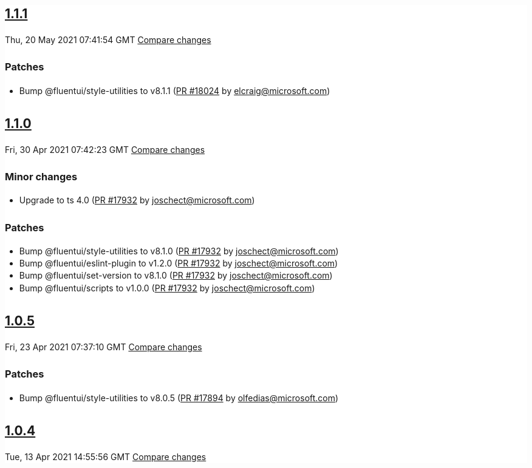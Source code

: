## [1.1.1](https://github.com/microsoft/fluentui/tree/@fluentui/react-icon-provider_v1.1.1)

Thu, 20 May 2021 07:41:54 GMT 
[Compare changes](https://github.com/microsoft/fluentui/compare/@fluentui/react-icon-provider_v1.1.0..@fluentui/react-icon-provider_v1.1.1)

### Patches

- Bump @fluentui/style-utilities to v8.1.1 ([PR #18024](https://github.com/microsoft/fluentui/pull/18024) by elcraig@microsoft.com)

## [1.1.0](https://github.com/microsoft/fluentui/tree/@fluentui/react-icon-provider_v1.1.0)

Fri, 30 Apr 2021 07:42:23 GMT 
[Compare changes](https://github.com/microsoft/fluentui/compare/@fluentui/react-icon-provider_v1.0.5..@fluentui/react-icon-provider_v1.1.0)

### Minor changes

- Upgrade to ts 4.0 ([PR #17932](https://github.com/microsoft/fluentui/pull/17932) by joschect@microsoft.com)

### Patches

- Bump @fluentui/style-utilities to v8.1.0 ([PR #17932](https://github.com/microsoft/fluentui/pull/17932) by joschect@microsoft.com)
- Bump @fluentui/eslint-plugin to v1.2.0 ([PR #17932](https://github.com/microsoft/fluentui/pull/17932) by joschect@microsoft.com)
- Bump @fluentui/set-version to v8.1.0 ([PR #17932](https://github.com/microsoft/fluentui/pull/17932) by joschect@microsoft.com)
- Bump @fluentui/scripts to v1.0.0 ([PR #17932](https://github.com/microsoft/fluentui/pull/17932) by joschect@microsoft.com)

## [1.0.5](https://github.com/microsoft/fluentui/tree/@fluentui/react-icon-provider_v1.0.5)

Fri, 23 Apr 2021 07:37:10 GMT 
[Compare changes](https://github.com/microsoft/fluentui/compare/@fluentui/react-icon-provider_v1.0.4..@fluentui/react-icon-provider_v1.0.5)

### Patches

- Bump @fluentui/style-utilities to v8.0.5 ([PR #17894](https://github.com/microsoft/fluentui/pull/17894) by olfedias@microsoft.com)

## [1.0.4](https://github.com/microsoft/fluentui/tree/@fluentui/react-icon-provider_v1.0.4)

Tue, 13 Apr 2021 14:55:56 GMT 
[Compare changes](https://github.com/microsoft/fluentui/compare/@fluentui/react-icon-provider_v1.0.3..@fluentui/react-icon-provider_v1.0.4)
